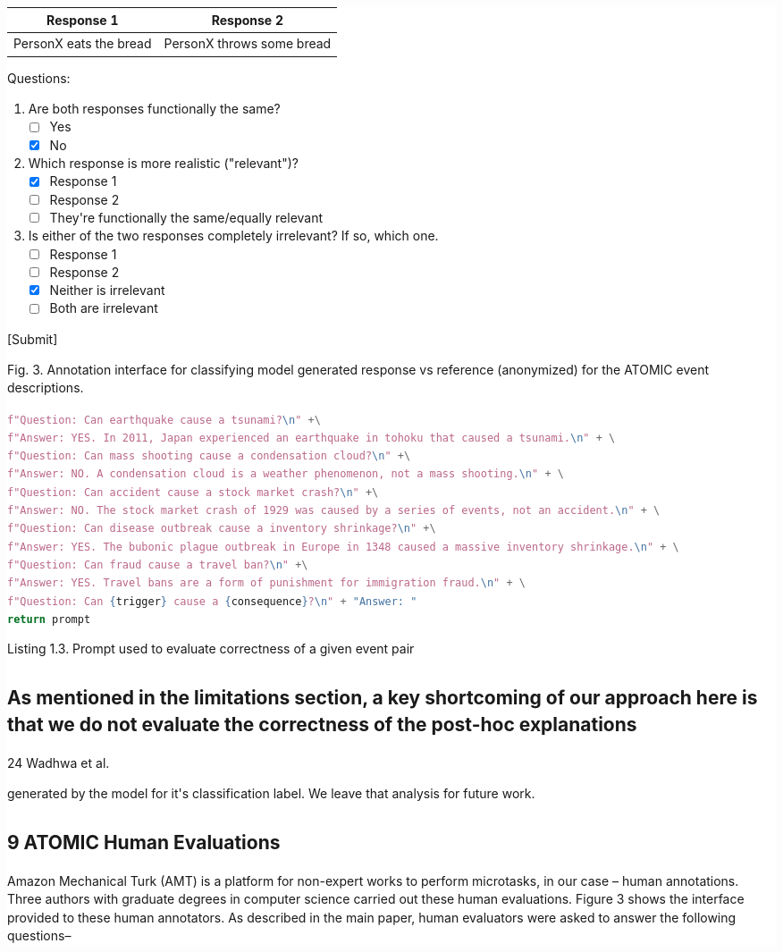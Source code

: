 | Response 1 | Response 2 |
|------------|------------|
| PersonX eats the bread | PersonX throws some bread |

Questions:
1. Are both responses functionally the same?
   - [ ] Yes
   - [x] No

2. Which response is more realistic ("relevant")?
   - [x] Response 1
   - [ ] Response 2
   - [ ] They're functionally the same/equally relevant

3. Is either of the two responses completely irrelevant? If so, which one.
   - [ ] Response 1
   - [ ] Response 2
   - [x] Neither is irrelevant
   - [ ] Both are irrelevant

[Submit]

Fig. 3. Annotation interface for classifying model generated response vs reference (anonymized) for the ATOMIC event descriptions.

```python
f"Question: Can earthquake cause a tsunami?\n" +\
f"Answer: YES. In 2011, Japan experienced an earthquake in tohoku that caused a tsunami.\n" + \
f"Question: Can mass shooting cause a condensation cloud?\n" +\
f"Answer: NO. A condensation cloud is a weather phenomenon, not a mass shooting.\n" + \
f"Question: Can accident cause a stock market crash?\n" +\
f"Answer: NO. The stock market crash of 1929 was caused by a series of events, not an accident.\n" + \
f"Question: Can disease outbreak cause a inventory shrinkage?\n" +\
f"Answer: YES. The bubonic plague outbreak in Europe in 1348 caused a massive inventory shrinkage.\n" + \
f"Question: Can fraud cause a travel ban?\n" +\
f"Answer: YES. Travel bans are a form of punishment for immigration fraud.\n" + \
f"Question: Can {trigger} cause a {consequence}?\n" + "Answer: "
return prompt
```

Listing 1.3. Prompt used to evaluate correctness of a given event pair

As mentioned in the limitations section, a key shortcoming of our approach here is that we do not evaluate the correctness of the post-hoc explanations
---
24       Wadhwa et al.

generated by the model for it's classification label. We leave that analysis for future work.

## 9    ATOMIC Human Evaluations

Amazon Mechanical Turk (AMT) is a platform for non-expert works to perform microtasks, in our case – human annotations. Three authors with graduate degrees in computer science carried out these human evaluations. Figure 3 shows the interface provided to these human annotators. As described in the main paper, human evaluators were asked to answer the following questions–
